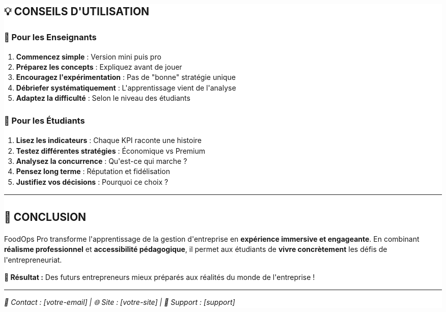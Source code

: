 
## 💡 **CONSEILS D'UTILISATION**

### **🎯 Pour les Enseignants**
1. **Commencez simple** : Version mini puis pro
2. **Préparez les concepts** : Expliquez avant de jouer
3. **Encouragez l'expérimentation** : Pas de "bonne" stratégie unique
4. **Débriefer systématiquement** : L'apprentissage vient de l'analyse
5. **Adaptez la difficulté** : Selon le niveau des étudiants

### **🎯 Pour les Étudiants**
1. **Lisez les indicateurs** : Chaque KPI raconte une histoire
2. **Testez différentes stratégies** : Économique vs Premium
3. **Analysez la concurrence** : Qu'est-ce qui marche ?
4. **Pensez long terme** : Réputation et fidélisation
5. **Justifiez vos décisions** : Pourquoi ce choix ?

---

## 🎉 **CONCLUSION**

FoodOps Pro transforme l'apprentissage de la gestion d'entreprise en **expérience immersive et engageante**. En combinant **réalisme professionnel** et **accessibilité pédagogique**, il permet aux étudiants de **vivre concrètement** les défis de l'entrepreneuriat.

**🎯 Résultat :** Des futurs entrepreneurs mieux préparés aux réalités du monde de l'entreprise !

---

*📧 Contact : [votre-email] | 🌐 Site : [votre-site] | 📱 Support : [support]*
